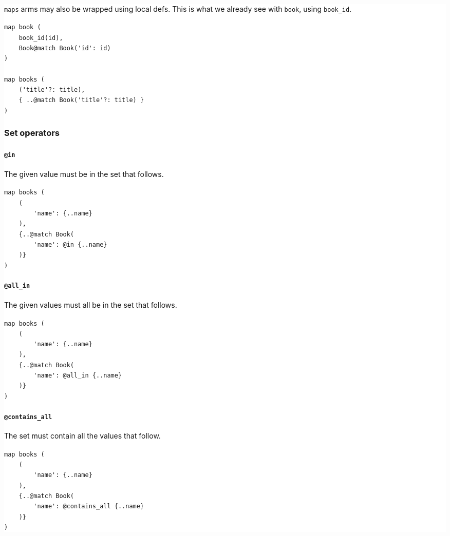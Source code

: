 `maps` arms may also be wrapped using local defs. This is what we already see with `book`, using `book_id`.

```ontol
map book (
    book_id(id),
    Book@match Book('id': id)
)

map books (
    ('title'?: title),
    { ..@match Book('title'?: title) }
)
```


### Set operators

#### `@in`

The given value must be in the set that follows.

```ontol
map books (
    (
        'name': {..name}
    ),
    {..@match Book(
        'name': @in {..name}
    )}
)
```

#### `@all_in`

The given values must all be in the set that follows.

```ontol
map books (
    (
        'name': {..name}
    ),
    {..@match Book(
        'name': @all_in {..name}
    )}
)
```

#### `@contains_all`

The set must contain all the values that follow.

```ontol
map books (
    (
        'name': {..name}
    ),
    {..@match Book(
        'name': @contains_all {..name}
    )}
)
```

